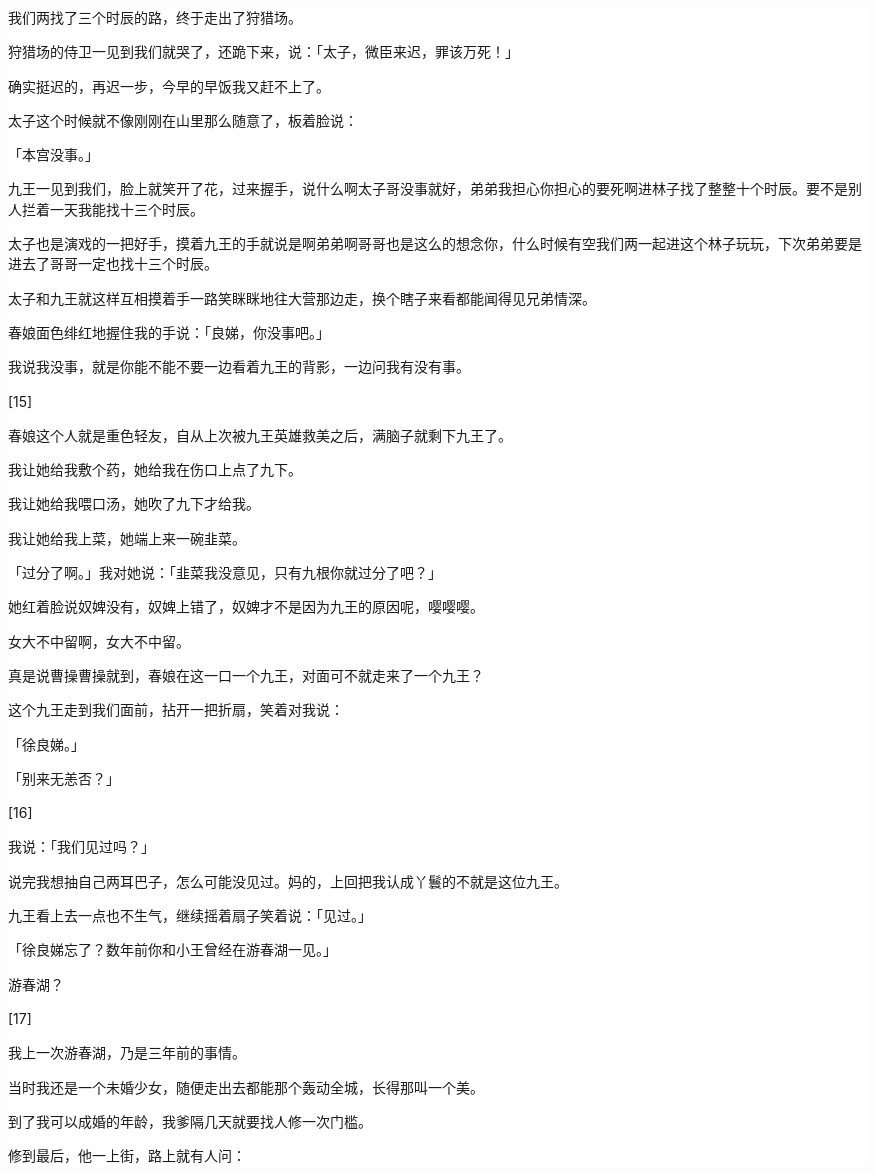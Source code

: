 我们两找了三个时辰的路，终于走出了狩猎场。

狩猎场的侍卫一见到我们就哭了，还跪下来，说：「太子，微臣来迟，罪该万死！」

确实挺迟的，再迟一步，今早的早饭我又赶不上了。

太子这个时候就不像刚刚在山里那么随意了，板着脸说：

「本宫没事。」

九王一见到我们，脸上就笑开了花，过来握手，说什么啊太子哥没事就好，弟弟我担心你担心的要死啊进林子找了整整十个时辰。要不是别人拦着一天我能找十三个时辰。

太子也是演戏的一把好手，摸着九王的手就说是啊弟弟啊哥哥也是这么的想念你，什么时候有空我们两一起进这个林子玩玩，下次弟弟要是进去了哥哥一定也找十三个时辰。

太子和九王就这样互相摸着手一路笑眯眯地往大营那边走，换个瞎子来看都能闻得见兄弟情深。

春娘面色绯红地握住我的手说：「良娣，你没事吧。」

我说我没事，就是你能不能不要一边看着九王的背影，一边问我有没有事。

[15]

春娘这个人就是重色轻友，自从上次被九王英雄救美之后，满脑子就剩下九王了。

我让她给我敷个药，她给我在伤口上点了九下。

我让她给我喂口汤，她吹了九下才给我。

我让她给我上菜，她端上来一碗韭菜。

「过分了啊。」我对她说：「韭菜我没意见，只有九根你就过分了吧？」

她红着脸说奴婢没有，奴婢上错了，奴婢才不是因为九王的原因呢，嘤嘤嘤。

女大不中留啊，女大不中留。

真是说曹操曹操就到，春娘在这一口一个九王，对面可不就走来了一个九王？

这个九王走到我们面前，拈开一把折扇，笑着对我说：

「徐良娣。」

「别来无恙否？」

[16]

我说：「我们见过吗？」

说完我想抽自己两耳巴子，怎么可能没见过。妈的，上回把我认成丫鬟的不就是这位九王。

九王看上去一点也不生气，继续摇着扇子笑着说：「见过。」

「徐良娣忘了？数年前你和小王曾经在游春湖一见。」

游春湖？

[17]

我上一次游春湖，乃是三年前的事情。

当时我还是一个未婚少女，随便走出去都能那个轰动全城，长得那叫一个美。

到了我可以成婚的年龄，我爹隔几天就要找人修一次门槛。

修到最后，他一上街，路上就有人问：
